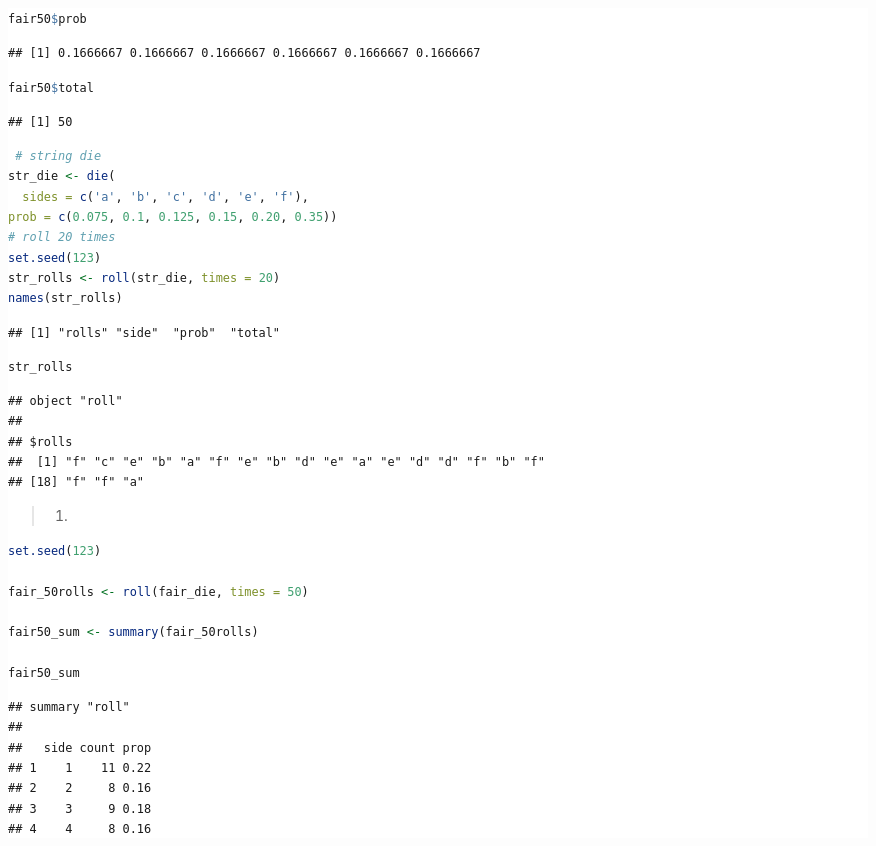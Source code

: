 ``` r
fair50$prob
```

    ## [1] 0.1666667 0.1666667 0.1666667 0.1666667 0.1666667 0.1666667

``` r
fair50$total
```

    ## [1] 50

``` r
 # string die
str_die <- die(
  sides = c('a', 'b', 'c', 'd', 'e', 'f'),
prob = c(0.075, 0.1, 0.125, 0.15, 0.20, 0.35))
# roll 20 times
set.seed(123)
str_rolls <- roll(str_die, times = 20) 
names(str_rolls)
```

    ## [1] "rolls" "side"  "prob"  "total"

``` r
str_rolls
```

    ## object "roll"
    ## 
    ## $rolls 
    ##  [1] "f" "c" "e" "b" "a" "f" "e" "b" "d" "e" "a" "e" "d" "d" "f" "b" "f"
    ## [18] "f" "f" "a"

> 1.  

``` r
set.seed(123)

fair_50rolls <- roll(fair_die, times = 50)

fair50_sum <- summary(fair_50rolls)

fair50_sum
```

    ## summary "roll"
    ## 
    ##   side count prop
    ## 1    1    11 0.22
    ## 2    2     8 0.16
    ## 3    3     9 0.18
    ## 4    4     8 0.16